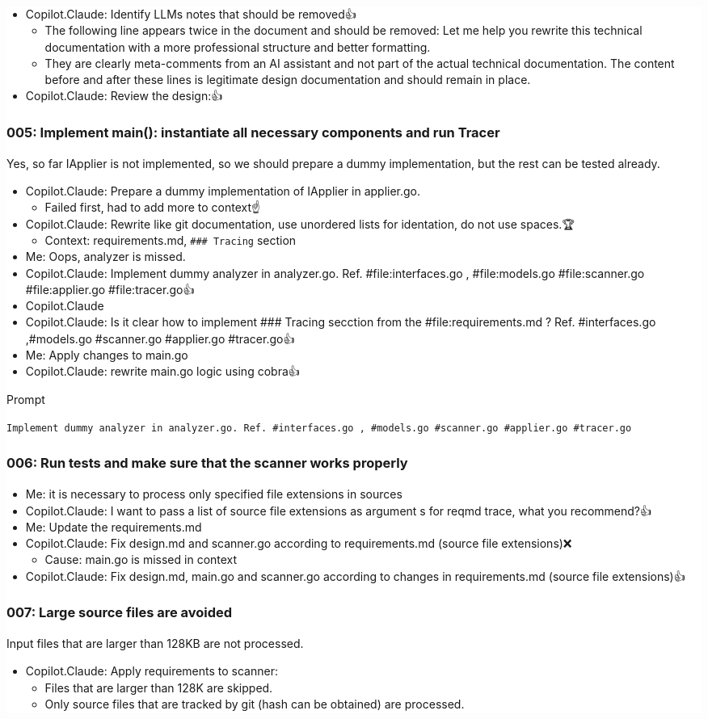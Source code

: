 - Copilot.Claude: Identify LLMs notes that should be removed👍
  - The following line appears twice in the document and should be removed: Let me help you rewrite this technical documentation with a more professional structure and better formatting.
  - They are clearly meta-comments from an AI assistant and not part of the actual technical documentation. The content before and after these lines is legitimate design documentation and should remain in place.
- Copilot.Claude: Review the design:👍

### 005: Implement main(): instantiate all necessary components and run Tracer

Yes, so far IApplier is not implemented, so we should prepare a dummy implementation, but the rest can be tested already.

- Copilot.Claude: Prepare a dummy implementation of IApplier in applier.go.
  - Failed first, had to add more to context☝️
- Copilot.Claude: Rewrite like git documentation, use unordered lists for identation, do not use spaces.🏆
  - Context: requirements.md, `### Tracing` section
- Me: Oops, analyzer is missed.
- Copilot.Claude: Implement dummy analyzer in analyzer.go. Ref. #file:interfaces.go , #file:models.go #file:scanner.go #file:applier.go #file:tracer.go👍
- Copilot.Claude
- Copilot.Claude: Is it clear how to implement ### Tracing secction from the #file:requirements.md ? Ref. #interfaces.go  ,#models.go  #scanner.go  #applier.go  #tracer.go👍
- Me: Apply changes to main.go
- Copilot.Claude: rewrite main.go logic using cobra👍

Prompt

```text
Implement dummy analyzer in analyzer.go. Ref. #interfaces.go , #models.go #scanner.go #applier.go #tracer.go
```

### 006: Run tests and make sure that the scanner works properly

- Me: it is necessary to process only specified file extensions in sources
- Copilot.Claude: I want to pass a list of source file extensions as argument s for reqmd trace, what you recommend?👍
- Me: Update the requirements.md
- Copilot.Claude: Fix design.md and scanner.go according to requirements.md (source file extensions)❌
  - Cause: main.go is missed in context
- Copilot.Claude: Fix design.md, main.go and scanner.go according to changes in requirements.md (source file extensions)👍

### 007: Large source files are avoided

Input files that are larger than 128KB are not processed.

- Copilot.Claude: Apply requirements to scanner:
  - Files that are larger than 128K are skipped.
  - Only source files that are tracked by git (hash can be obtained) are processed.
